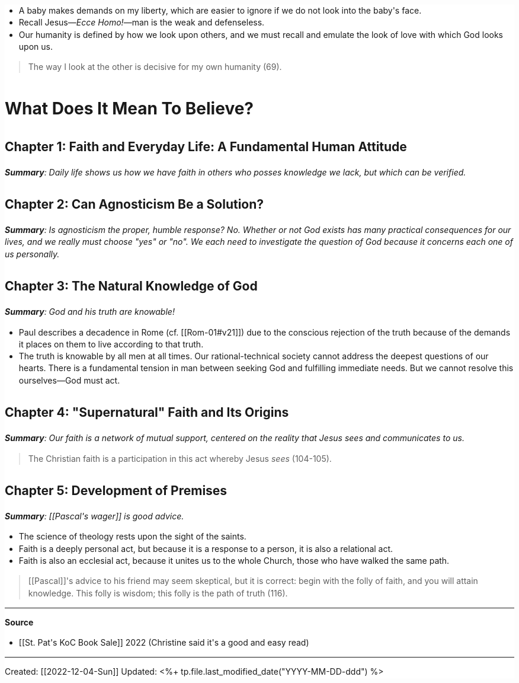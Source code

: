 - A baby makes demands on my liberty, which are easier to ignore if we do not look into the baby's face. 
- Recall Jesus—*Ecce Homo!*—man is the weak and defenseless.
- Our humanity is defined by how we look upon others, and we must recall and emulate the look of love with which God looks upon us.

>The way I look at the other is decisive for my own humanity (69).

# What Does It Mean To Believe? 

## Chapter 1: Faith and Everyday Life: A Fundamental Human Attitude
_**Summary**: Daily life shows us how we have faith in others who posses knowledge we lack, but which can be verified._


## Chapter 2: Can Agnosticism Be a Solution?
_**Summary**: Is agnosticism the proper, humble response? No. Whether or not God exists has many practical consequences for our lives, and we really must choose "yes" or "no". We each need to investigate the question of God because it concerns each one of us personally._



## Chapter 3: The Natural Knowledge of God
_**Summary**: God and his truth are knowable!_

- Paul describes a decadence in Rome (cf. [[Rom-01#v21]]) due to the conscious rejection of the truth because of the demands it places on them to live according to that truth.
- The truth is knowable by all men at all times. Our rational-technical society cannot address the deepest questions of our hearts. There is a fundamental tension in man between seeking God and fulfilling immediate needs. But we cannot resolve this ourselves—God must act. 


## Chapter 4: "Supernatural" Faith and Its Origins
_**Summary**: Our faith is a network of mutual support, centered on the reality that Jesus sees and communicates to us._

>The Christian faith is a participation in this act whereby Jesus *sees* (104-105).


## Chapter 5: Development of Premises
_**Summary**: [[Pascal's wager]] is good advice._

- The science of theology rests upon the sight of the saints. 
- Faith is a deeply personal act, but because it is a response to a person, it is also a relational act. 
- Faith is also an ecclesial act, because it unites us to the whole Church, those who have walked the same path.

>[[Pascal]]'s advice to his friend may seem skeptical, but it is correct: begin with the folly of faith, and you will attain knowledge. This folly is wisdom; this folly is the path of truth (116).


--- 
**Source**
- [[St. Pat's KoC Book Sale]] 2022 (Christine said it's a good and easy read)

---
Created: [[2022-12-04-Sun]]
Updated: <%+ tp.file.last_modified_date("YYYY-MM-DD-ddd") %>
